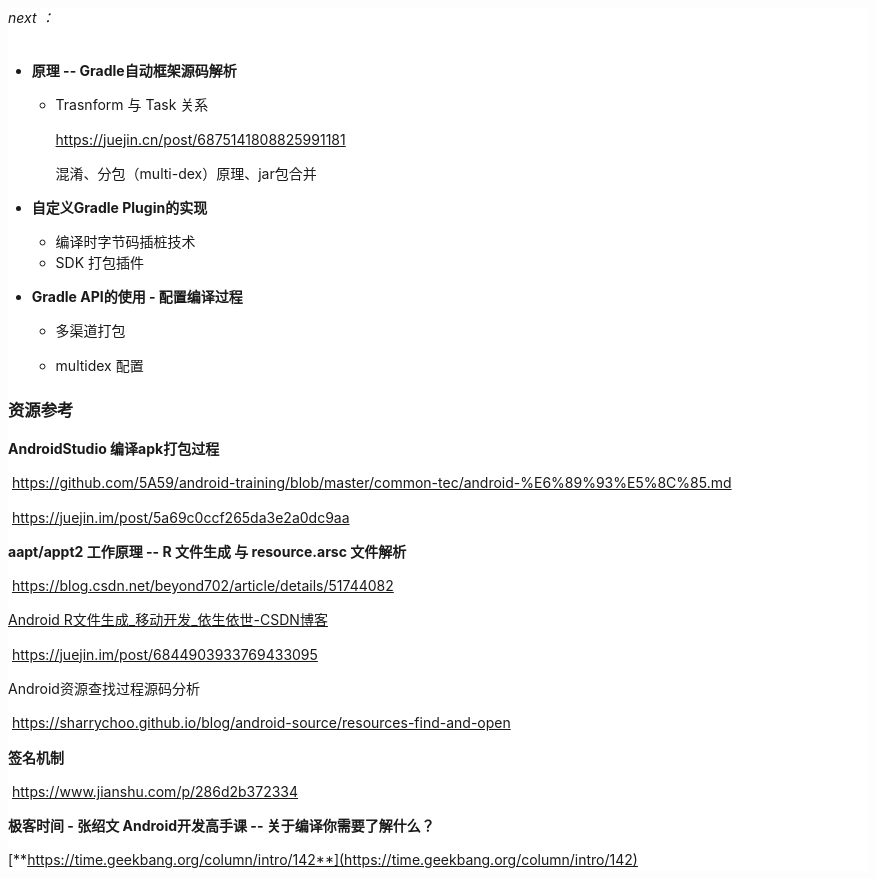 

###### next ：

- **原理 -- Gradle自动框架源码解析**

  - Trasnform 与 Task 关系

    https://juejin.cn/post/6875141808825991181

    混淆、分包（multi-dex）原理、jar包合并



- **自定义Gradle Plugin的实现**
  - 编译时字节码插桩技术
  - SDK 打包插件



- **Gradle API的使用 - 配置编译过程**
  - 多渠道打包

  - multidex 配置

    

### 资源参考

 **AndroidStudio 编译apk打包过程**

​		https://github.com/5A59/android-training/blob/master/common-tec/android-%E6%89%93%E5%8C%85.md

​    	https://juejin.im/post/5a69c0ccf265da3e2a0dc9aa



 **aapt/appt2 工作原理 --  R 文件生成 与 resource.arsc 文件解析**

​		https://blog.csdn.net/beyond702/article/details/51744082

[		Android R文件生成_移动开发_依生依世-CSDN博客](https://blog.csdn.net/qq_15827013/article/details/103717702)

​		https://juejin.im/post/6844903933769433095



Android资源查找过程源码分析

​		https://sharrychoo.github.io/blog/android-source/resources-find-and-open



**签名机制** 

​	https://www.jianshu.com/p/286d2b372334



 **极客时间 - 张绍文 Android开发高手课 -- 关于编译你需要了解什么？**

[**https://time.geekbang.org/column/intro/142**](https://time.geekbang.org/column/intro/142)







